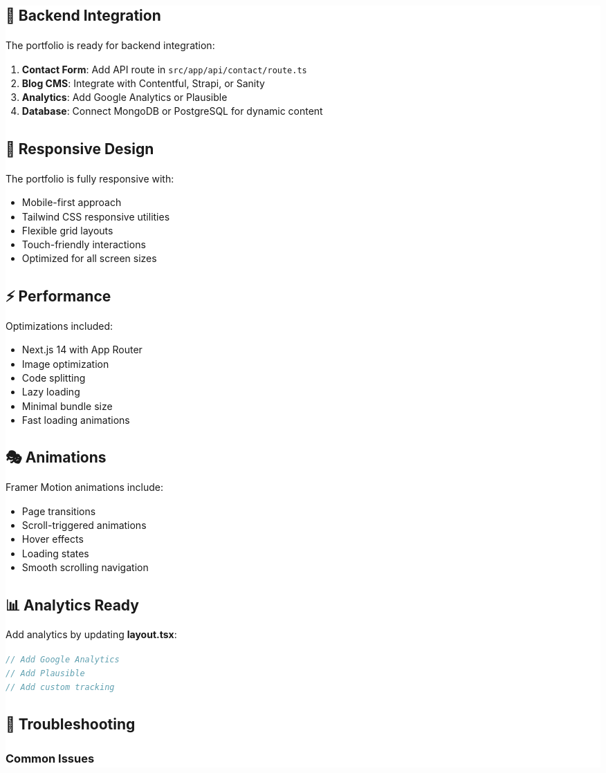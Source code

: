 ## 🔧 Backend Integration

The portfolio is ready for backend integration:

1. **Contact Form**: Add API route in `src/app/api/contact/route.ts`
2. **Blog CMS**: Integrate with Contentful, Strapi, or Sanity
3. **Analytics**: Add Google Analytics or Plausible
4. **Database**: Connect MongoDB or PostgreSQL for dynamic content

## 📱 Responsive Design

The portfolio is fully responsive with:
- Mobile-first approach
- Tailwind CSS responsive utilities
- Flexible grid layouts
- Touch-friendly interactions
- Optimized for all screen sizes

## ⚡ Performance

Optimizations included:
- Next.js 14 with App Router
- Image optimization
- Code splitting
- Lazy loading
- Minimal bundle size
- Fast loading animations

## 🎭 Animations

Framer Motion animations include:
- Page transitions
- Scroll-triggered animations
- Hover effects
- Loading states
- Smooth scrolling navigation

## 📊 Analytics Ready

Add analytics by updating **layout.tsx**:
```typescript
// Add Google Analytics
// Add Plausible
// Add custom tracking
```

## 🐛 Troubleshooting

### Common Issues
